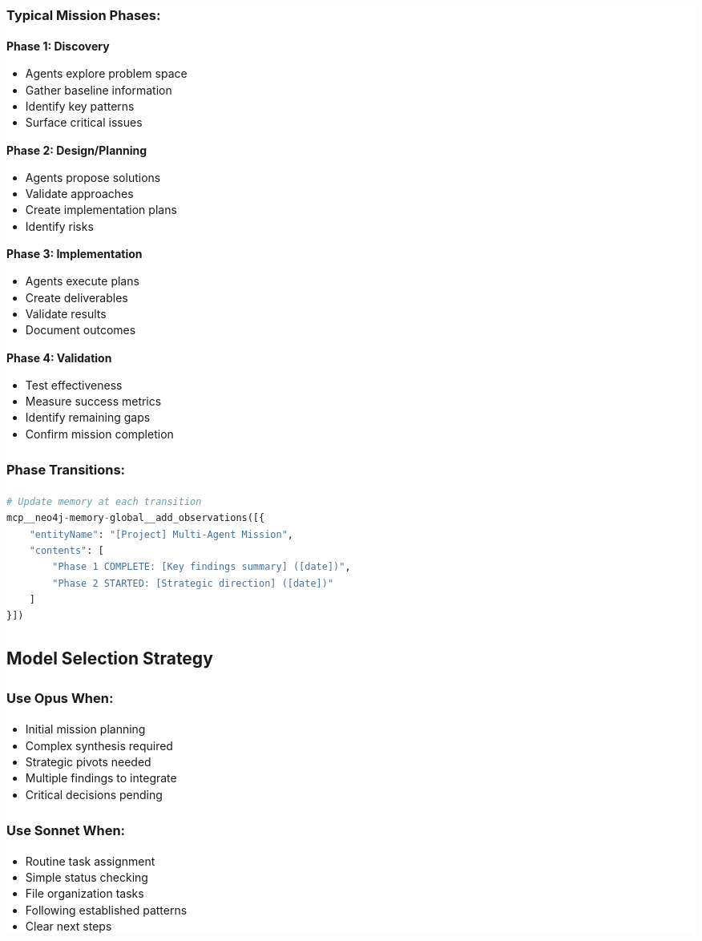 ### Typical Mission Phases:

**Phase 1: Discovery**
- Agents explore problem space
- Gather baseline information
- Identify key patterns
- Surface critical issues

**Phase 2: Design/Planning**
- Agents propose solutions
- Validate approaches
- Create implementation plans
- Identify risks

**Phase 3: Implementation**
- Agents execute plans
- Create deliverables
- Validate results
- Document outcomes

**Phase 4: Validation**
- Test effectiveness
- Measure success metrics
- Identify remaining gaps
- Confirm mission completion

### Phase Transitions:
```python
# Update memory at each transition
mcp__neo4j-memory-global__add_observations([{
    "entityName": "[Project] Multi-Agent Mission",
    "contents": [
        "Phase 1 COMPLETE: [Key findings summary] ([date])",
        "Phase 2 STARTED: [Strategic direction] ([date])"
    ]
}])
```

## Model Selection Strategy

### Use Opus When:
- Initial mission planning
- Complex synthesis required
- Strategic pivots needed
- Multiple findings to integrate
- Critical decisions pending

### Use Sonnet When:
- Routine task assignment
- Simple status checking
- File organization tasks
- Following established patterns
- Clear next steps
